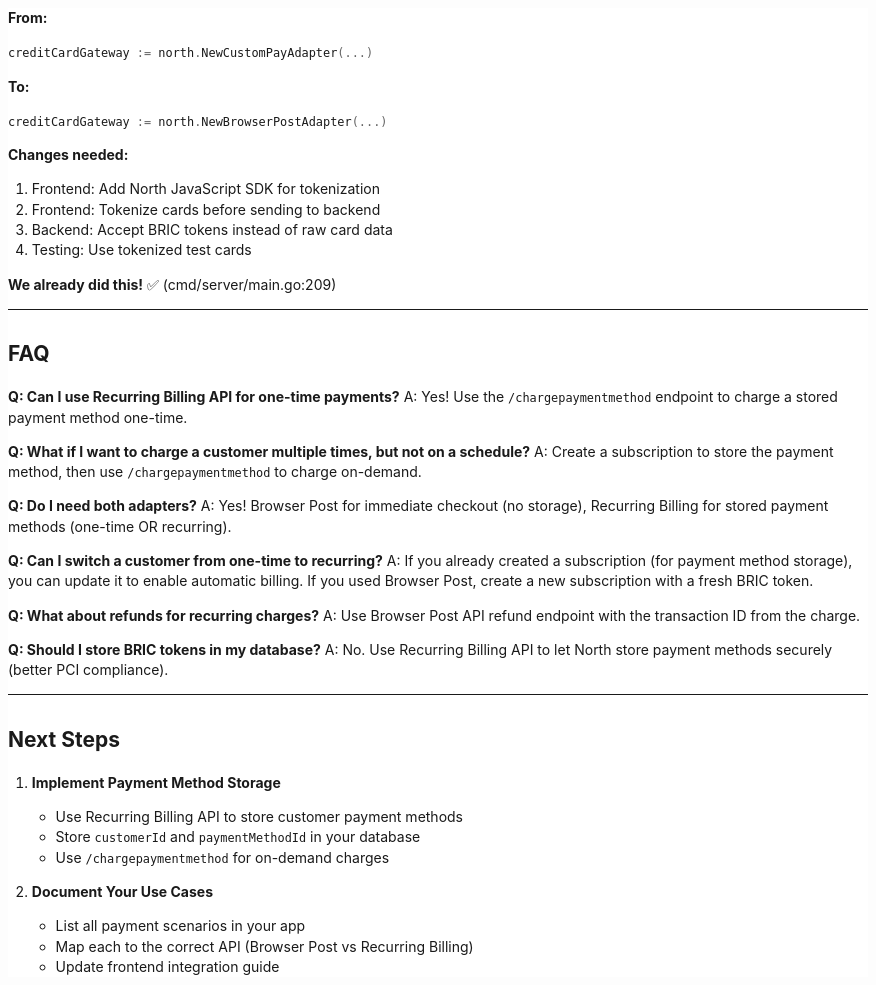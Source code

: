 **From:**
```go
creditCardGateway := north.NewCustomPayAdapter(...)
```

**To:**
```go
creditCardGateway := north.NewBrowserPostAdapter(...)
```

**Changes needed:**
1. Frontend: Add North JavaScript SDK for tokenization
2. Frontend: Tokenize cards before sending to backend
3. Backend: Accept BRIC tokens instead of raw card data
4. Testing: Use tokenized test cards

**We already did this!** ✅ (cmd/server/main.go:209)

---

## FAQ

**Q: Can I use Recurring Billing API for one-time payments?**
A: Yes! Use the `/chargepaymentmethod` endpoint to charge a stored payment method one-time.

**Q: What if I want to charge a customer multiple times, but not on a schedule?**
A: Create a subscription to store the payment method, then use `/chargepaymentmethod` to charge on-demand.

**Q: Do I need both adapters?**
A: Yes! Browser Post for immediate checkout (no storage), Recurring Billing for stored payment methods (one-time OR recurring).

**Q: Can I switch a customer from one-time to recurring?**
A: If you already created a subscription (for payment method storage), you can update it to enable automatic billing. If you used Browser Post, create a new subscription with a fresh BRIC token.

**Q: What about refunds for recurring charges?**
A: Use Browser Post API refund endpoint with the transaction ID from the charge.

**Q: Should I store BRIC tokens in my database?**
A: No. Use Recurring Billing API to let North store payment methods securely (better PCI compliance).

---

## Next Steps

1. **Implement Payment Method Storage**
   - Use Recurring Billing API to store customer payment methods
   - Store `customerId` and `paymentMethodId` in your database
   - Use `/chargepaymentmethod` for on-demand charges

2. **Document Your Use Cases**
   - List all payment scenarios in your app
   - Map each to the correct API (Browser Post vs Recurring Billing)
   - Update frontend integration guide
